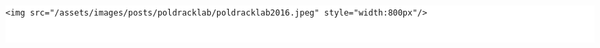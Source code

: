     <img src="/assets/images/posts/poldracklab/poldracklab2016.jpeg" style="width:800px"/>
</div><br>
